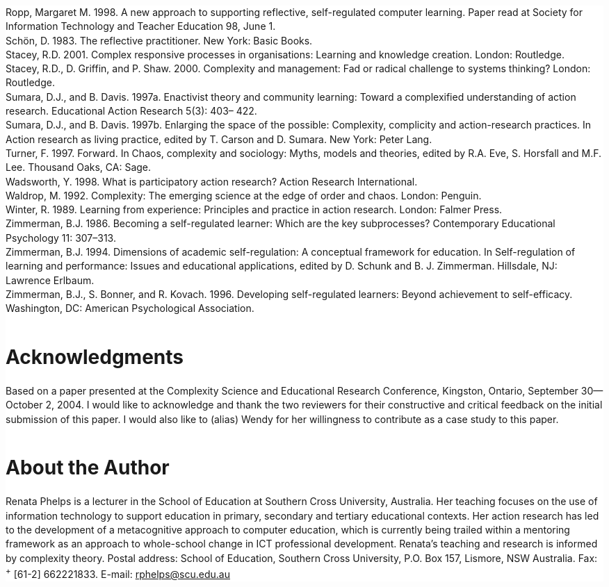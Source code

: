 Ropp, Margaret M. 1998. A new approach to supporting reflective, self-regulated computer learning. Paper read at Society for Information Technology and Teacher Education 98, June 1.   
Schön, D. 1983. The reflective practitioner. New York: Basic Books.   
Stacey, R.D. 2001. Complex responsive processes in organisations: Learning and knowledge creation. London: Routledge.   
Stacey, R.D., D. Griffin, and P. Shaw. 2000. Complexity and management: Fad or radical challenge to systems thinking? London: Routledge.   
Sumara, D.J., and B. Davis. 1997a. Enactivist theory and community learning: Toward a complexified understanding of action research. Educational Action Research 5(3): 403– 422.   
Sumara, D.J., and B. Davis. 1997b. Enlarging the space of the possible: Complexity, complicity and action-research practices. In Action research as living practice, edited by T. Carson and D. Sumara. New York: Peter Lang.   
Turner, F. 1997. Forward. In Chaos, complexity and sociology: Myths, models and theories, edited by R.A. Eve, S. Horsfall and M.F. Lee. Thousand Oaks, CA: Sage.   
Wadsworth, Y. 1998. What is participatory action research? Action Research International.   
Waldrop, M. 1992. Complexity: The emerging science at the edge of order and chaos. London: Penguin.   
Winter, R. 1989. Learning from experience: Principles and practice in action research. London: Falmer Press.   
Zimmerman, B.J. 1986. Becoming a self-regulated learner: Which are the key subprocesses? Contemporary Educational Psychology 11: 307–313.   
Zimmerman, B.J. 1994. Dimensions of academic self-regulation: A conceptual framework for education. In Self-regulation of learning and performance: Issues and educational applications, edited by D. Schunk and B. J. Zimmerman. Hillsdale, NJ: Lawrence Erlbaum.   
Zimmerman, B.J., S. Bonner, and R. Kovach. 1996. Developing self-regulated learners: Beyond achievement to self-efficacy. Washington, DC: American Psychological Association.

# Acknowledgments

Based on a paper presented at the Complexity Science and Educational Research Conference, Kingston, Ontario, September 30—October 2, 2004. I would like to acknowledge and thank the two reviewers for their constructive and critical feedback on the initial submission of this paper. I would also like to (alias) Wendy for her willingness to contribute as a case study to this paper.

# About the Author

Renata Phelps is a lecturer in the School of Education at Southern Cross University, Australia. Her teaching focuses on the use of information technology to support education in primary, secondary and tertiary educational contexts. Her action research has led to the development of a metacognitive approach to computer education, which is currently being trailed within a mentoring framework as an approach to whole-school change in ICT professional development. Renata’s teaching and research is informed by complexity theory. Postal address: School of Education, Southern Cross University, P.O. Box 157, Lismore, NSW Australia. Fax: $^ +$ [61-2] 662221833. E-mail: rphelps@scu.edu.au